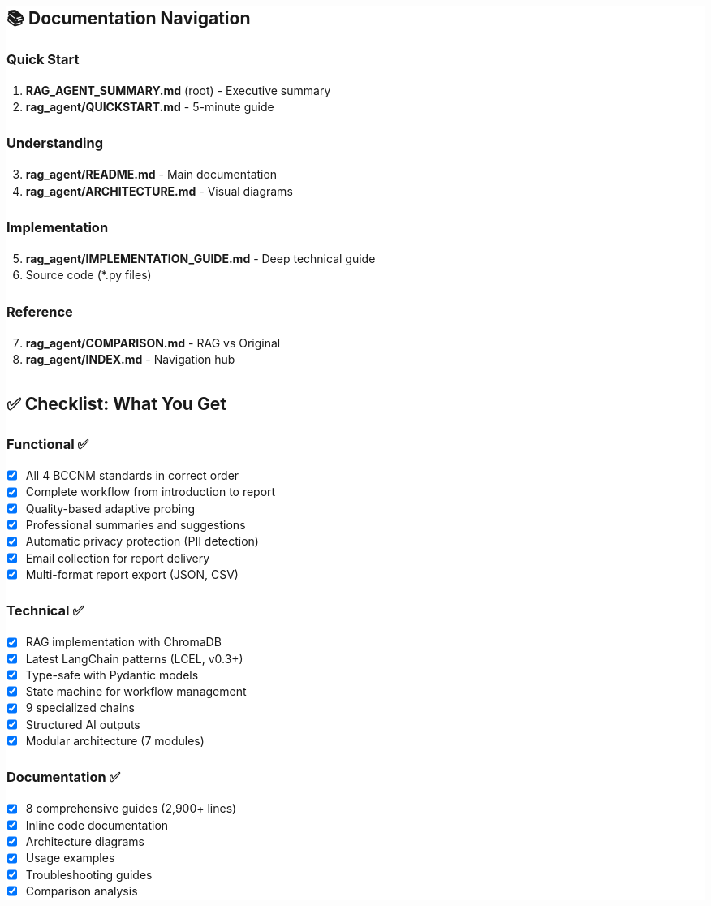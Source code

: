 ## 📚 Documentation Navigation

### Quick Start

1. **RAG_AGENT_SUMMARY.md** (root) - Executive summary
2. **rag_agent/QUICKSTART.md** - 5-minute guide

### Understanding

3. **rag_agent/README.md** - Main documentation
4. **rag_agent/ARCHITECTURE.md** - Visual diagrams

### Implementation

5. **rag_agent/IMPLEMENTATION_GUIDE.md** - Deep technical guide
6. Source code (\*.py files)

### Reference

7. **rag_agent/COMPARISON.md** - RAG vs Original
8. **rag_agent/INDEX.md** - Navigation hub

## ✅ Checklist: What You Get

### Functional ✅

- [x] All 4 BCCNM standards in correct order
- [x] Complete workflow from introduction to report
- [x] Quality-based adaptive probing
- [x] Professional summaries and suggestions
- [x] Automatic privacy protection (PII detection)
- [x] Email collection for report delivery
- [x] Multi-format report export (JSON, CSV)

### Technical ✅

- [x] RAG implementation with ChromaDB
- [x] Latest LangChain patterns (LCEL, v0.3+)
- [x] Type-safe with Pydantic models
- [x] State machine for workflow management
- [x] 9 specialized chains
- [x] Structured AI outputs
- [x] Modular architecture (7 modules)

### Documentation ✅

- [x] 8 comprehensive guides (2,900+ lines)
- [x] Inline code documentation
- [x] Architecture diagrams
- [x] Usage examples
- [x] Troubleshooting guides
- [x] Comparison analysis
